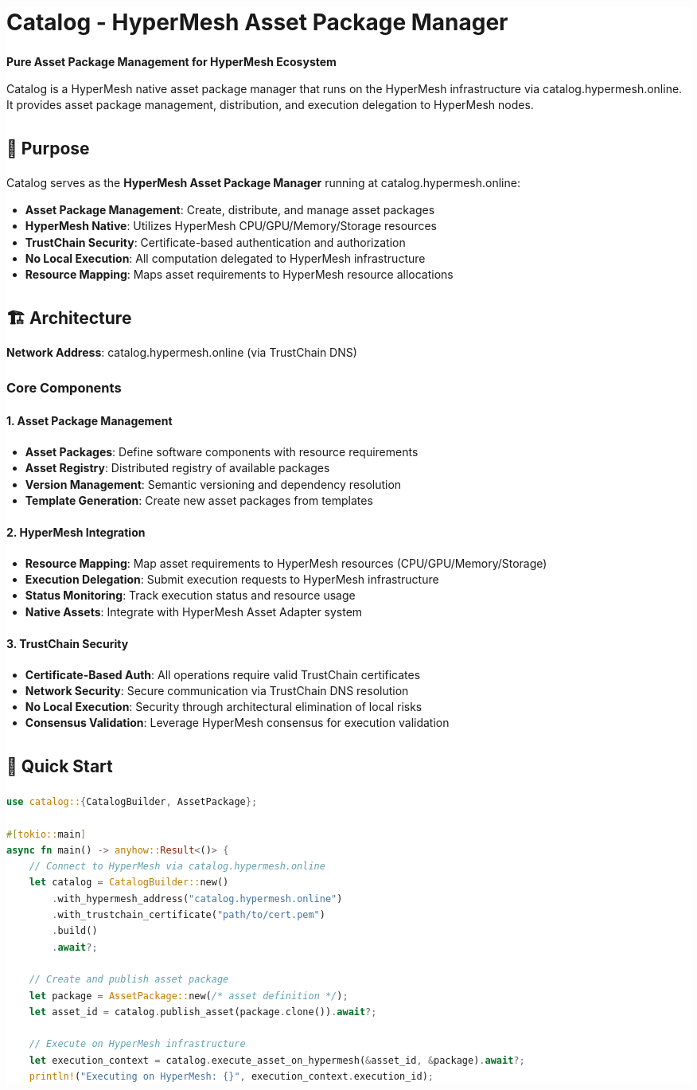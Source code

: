 # Catalog - HyperMesh Asset Package Manager

**Pure Asset Package Management for HyperMesh Ecosystem**

Catalog is a HyperMesh native asset package manager that runs on the HyperMesh infrastructure via catalog.hypermesh.online. It provides asset package management, distribution, and execution delegation to HyperMesh nodes.

## 🎯 Purpose

Catalog serves as the **HyperMesh Asset Package Manager** running at catalog.hypermesh.online:

- **Asset Package Management**: Create, distribute, and manage asset packages
- **HyperMesh Native**: Utilizes HyperMesh CPU/GPU/Memory/Storage resources
- **TrustChain Security**: Certificate-based authentication and authorization
- **No Local Execution**: All computation delegated to HyperMesh infrastructure
- **Resource Mapping**: Maps asset requirements to HyperMesh resource allocations

## 🏗️ Architecture

**Network Address**: catalog.hypermesh.online (via TrustChain DNS)

### Core Components

#### 1. Asset Package Management
- **Asset Packages**: Define software components with resource requirements
- **Asset Registry**: Distributed registry of available packages
- **Version Management**: Semantic versioning and dependency resolution
- **Template Generation**: Create new asset packages from templates

#### 2. HyperMesh Integration
- **Resource Mapping**: Map asset requirements to HyperMesh resources (CPU/GPU/Memory/Storage)
- **Execution Delegation**: Submit execution requests to HyperMesh infrastructure
- **Status Monitoring**: Track execution status and resource usage
- **Native Assets**: Integrate with HyperMesh Asset Adapter system

#### 3. TrustChain Security
- **Certificate-Based Auth**: All operations require valid TrustChain certificates
- **Network Security**: Secure communication via TrustChain DNS resolution
- **No Local Execution**: Security through architectural elimination of local risks
- **Consensus Validation**: Leverage HyperMesh consensus for execution validation

## 🚀 Quick Start

```rust
use catalog::{CatalogBuilder, AssetPackage};

#[tokio::main]
async fn main() -> anyhow::Result<()> {
    // Connect to HyperMesh via catalog.hypermesh.online
    let catalog = CatalogBuilder::new()
        .with_hypermesh_address("catalog.hypermesh.online")
        .with_trustchain_certificate("path/to/cert.pem")
        .build()
        .await?;

    // Create and publish asset package
    let package = AssetPackage::new(/* asset definition */);
    let asset_id = catalog.publish_asset(package.clone()).await?;

    // Execute on HyperMesh infrastructure
    let execution_context = catalog.execute_asset_on_hypermesh(&asset_id, &package).await?;
    println!("Executing on HyperMesh: {}", execution_context.execution_id);
```